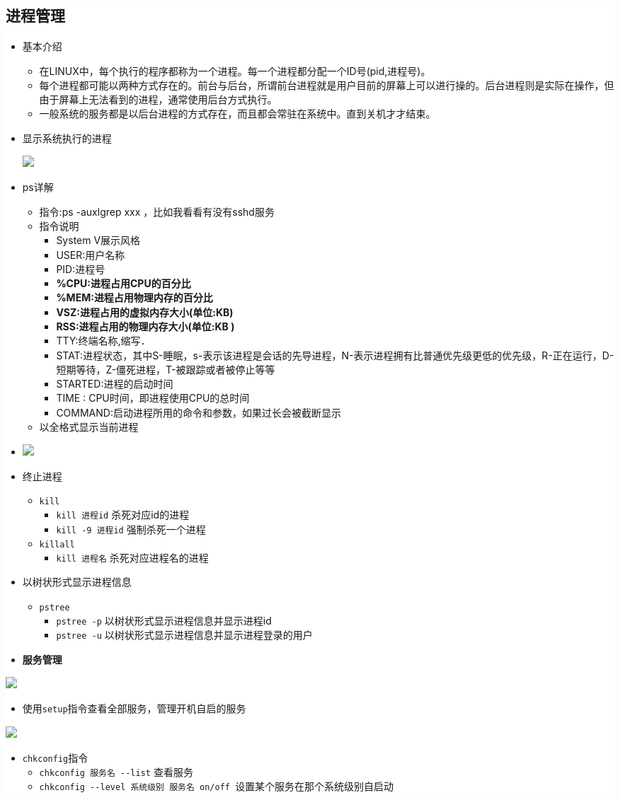 ## 进程管理

* 基本介绍
  * 在LINUX中，每个执行的程序都称为一个进程。每一个进程都分配一个ID号(pid,进程号)。
  * 每个进程都可能以两种方式存在的。前台与后台，所谓前台进程就是用户目前的屏幕上可以进行操的。后台进程则是实际在操作，但由于屏幕上无法看到的进程，通常使用后台方式执行。
  * 一般系统的服务都是以后台进程的方式存在，而且都会常驻在系统中。直到关机才才结束。

* 显示系统执行的进程

  ![](../assets/linux/img/QQ截图20210301172751-1614591095276.png)

* ps详解

  * 指令:ps -auxlgrep xxx ，比如我看看有没有sshd服务
  * 指令说明
    * System V展示风格
    * USER:用户名称
    * PID:进程号
    * **%CPU:进程占用CPU的百分比**
    * **%MEM:进程占用物理内存的百分比**
    * **VSZ:进程占用的虚拟内存大小(单位:KB)**
    * **RSS:进程占用的物理内存大小(单位:KB )**
    * TTY:终端名称,缩写．
    * STAT:进程状态，其中S-睡眠，s-表示该进程是会话的先导进程，N-表示进程拥有比普通优先级更低的优先级，R-正在运行，D-短期等待，Z-僵死进程，T-被跟踪或者被停止等等
    * STARTED:进程的启动时间
    * TIME : CPU时间，即进程使用CPU的总时间
    * COMMAND:启动进程所用的命令和参数，如果过长会被截断显示
  * 以全格式显示当前进程
* ![](../assets/linux/img/微信截图_20210302091332.png)
  
* 终止进程

  * `kill`
    * `kill 进程id` 杀死对应id的进程 
    * `kill -9 进程id` 强制杀死一个进程
  * `killall`
    * `kill 进程名` 杀死对应进程名的进程

* 以树状形式显示进程信息

  * `pstree`
    * `pstree -p` 以树状形式显示进程信息并显示进程id
    * `pstree -u` 以树状形式显示进程信息并显示进程登录的用户

* **服务管理**

![](../assets/linux/img/QQ截图20210302095630.png)

* 使用`setup`指令查看全部服务，管理开机自启的服务

![](../assets/linux/img/QQ截图20210302100003.png)



* `chkconfig`指令
  * `chkconfig 服务名 --list` 查看服务
  * `chkconfig --level 系统级别 服务名 on/off `设置某个服务在那个系统级别自启动
